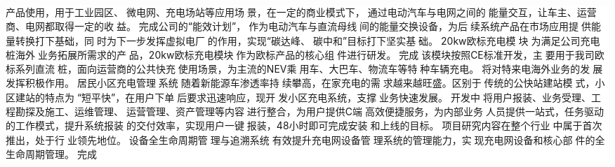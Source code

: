 产品使用，用于工业园区、
微电网、充电场站等应用场
景，在一定的商业模式下，
通过电动汽车与电网之间的
能量交互，让车主、运营
商、电网都取得一定的收
益。
完成公司的“能效计划”，
作为电动汽车与直流母线
间的能量交换设备，为后
续系统产品在市场应用提
供能量转换打下基础，同
时为下一步发挥虚拟电厂
的作用，实现“碳达峰、
碳中和”目标打下坚实基
础。
20kw欧标充电模
块
为满足公司充电桩海外
业务拓展所需求的产
品，20kw欧标充电模块
作为欧标产品的核心组
件进行研发。
完成
该模块按照CE标准开发，主
要用于我司欧标系列直流
桩，面向运营商的公共快充
使用场景，为主流的NEV乘
用车、大巴车、物流车等特
种车辆充电。
将对特来电海外业务的发
展发挥积极作用。
居民小区充电管理
系统
随着新能源车渗透率持
续攀高，在家充电的需
求越来越旺盛。区别于
传统的公快站建站模
式，小区建站的特点为
“短平快”，在用户下单
后要求迅速响应，现开
发小区充电系统，支撑
业务快速发展。
开发中
将用户报装、业务受理、工
程勘探及施工、运维管理、
运营管理、资产管理等内容
进行整合，为用户提供C端
高效便捷服务，为内部业务
人员提供一站式，任务驱动
的工作模式，提升系统报装
的交付效率，实现用户一键
报装，48小时即可完成安装
和上线的目标。
项目研究内容在整个行业
中属于首次推出，处于行
业领先地位。
设备全生命周期管
理与追溯系统
有效提升充电网设备管
理系统的管理能力，实
现充电网设备和核心部
件的全生命周期管理。
完成